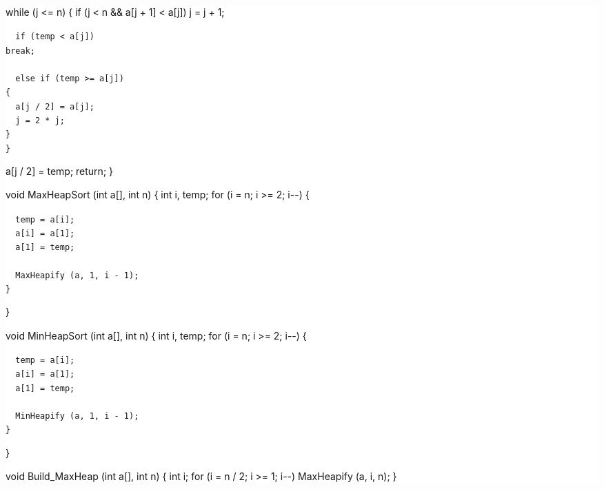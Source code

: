   while (j <= n)
    {
      if (j < n && a[j + 1] < a[j])
	j = j + 1;

      if (temp < a[j])
	break;

      else if (temp >= a[j])
	{
	  a[j / 2] = a[j];
	  j = 2 * j;
	}
    }
  a[j / 2] = temp;
  return;
}

void
MaxHeapSort (int a[], int n)
{
  int i, temp;
  for (i = n; i >= 2; i--)
    {

      temp = a[i];
      a[i] = a[1];
      a[1] = temp;

      MaxHeapify (a, 1, i - 1);
    }
}

void
MinHeapSort (int a[], int n)
{
  int i, temp;
  for (i = n; i >= 2; i--)
    {

      temp = a[i];
      a[i] = a[1];
      a[1] = temp;

      MinHeapify (a, 1, i - 1);
    }
}

void
Build_MaxHeap (int a[], int n)
{
  int i;
  for (i = n / 2; i >= 1; i--)
    MaxHeapify (a, i, n);
}
